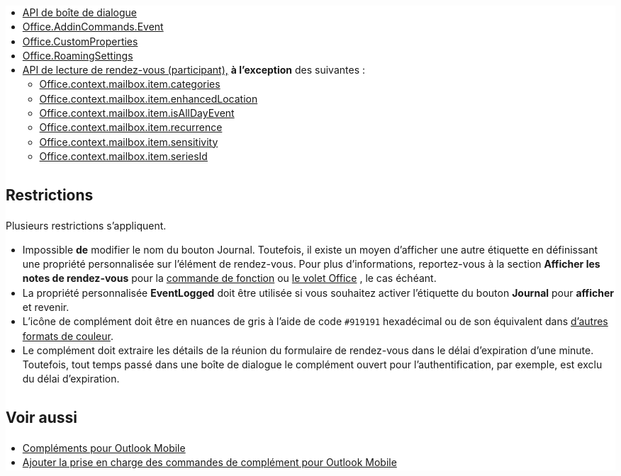 - [API de boîte de dialogue](../develop/dialog-api-in-office-add-ins.md)
- [Office.AddinCommands.Event](/javascript/api/office/office.addincommands.event?view=outlook-js-preview&preserve-view=true)
- [Office.CustomProperties](/javascript/api/outlook/office.customproperties?view=outlook-js-preview&preserve-view=true)
- [Office.RoamingSettings](/javascript/api/outlook/office.roamingsettings?view=outlook-js-preview&preserve-view=true)
- [API de lecture de rendez-vous (participant),](/javascript/api/outlook/office.appointmentread?view=outlook-js-preview&preserve-view=true) **à l’exception** des suivantes :
  - [Office.context.mailbox.item.categories](/javascript/api/outlook/office.appointmentread?view=outlook-js-preview&preserve-view=true#categories)
  - [Office.context.mailbox.item.enhancedLocation](/javascript/api/outlook/office.appointmentread?view=outlook-js-preview&preserve-view=true#enhancedLocation)
  - [Office.context.mailbox.item.isAllDayEvent](/javascript/api/outlook/office.appointmentread?view=outlook-js-preview&preserve-view=true#isAllDayEvent)
  - [Office.context.mailbox.item.recurrence](/javascript/api/outlook/office.appointmentread?view=outlook-js-preview&preserve-view=true#recurrence)
  - [Office.context.mailbox.item.sensitivity](/javascript/api/outlook/office.appointmentread?view=outlook-js-preview&preserve-view=true#sensitivity)
  - [Office.context.mailbox.item.seriesId](/javascript/api/outlook/office.appointmentread?view=outlook-js-preview&preserve-view=true#seriesId)

## <a name="restrictions"></a>Restrictions

Plusieurs restrictions s’appliquent.

- Impossible **de** modifier le nom du bouton Journal. Toutefois, il existe un moyen d’afficher une autre étiquette en définissant une propriété personnalisée sur l’élément de rendez-vous. Pour plus d’informations, reportez-vous à la section **Afficher les notes de rendez-vous** pour la [commande de fonction](?tabs=noui#view-appointment-notes) ou [le volet Office](?tabs=taskpane#view-appointment-notes-1) , le cas échéant.
- La propriété personnalisée **EventLogged** doit être utilisée si vous souhaitez activer l’étiquette du bouton **Journal** pour **afficher** et revenir.
- L’icône de complément doit être en nuances de gris à l’aide de code `#919191` hexadécimal ou de son équivalent dans [d’autres formats de couleur](https://convertingcolors.com/hex-color-919191.html).
- Le complément doit extraire les détails de la réunion du formulaire de rendez-vous dans le délai d’expiration d’une minute. Toutefois, tout temps passé dans une boîte de dialogue le complément ouvert pour l’authentification, par exemple, est exclu du délai d’expiration.

## <a name="see-also"></a>Voir aussi

- [Compléments pour Outlook Mobile](outlook-mobile-addins.md)
- [Ajouter la prise en charge des commandes de complément pour Outlook Mobile](add-mobile-support.md)
